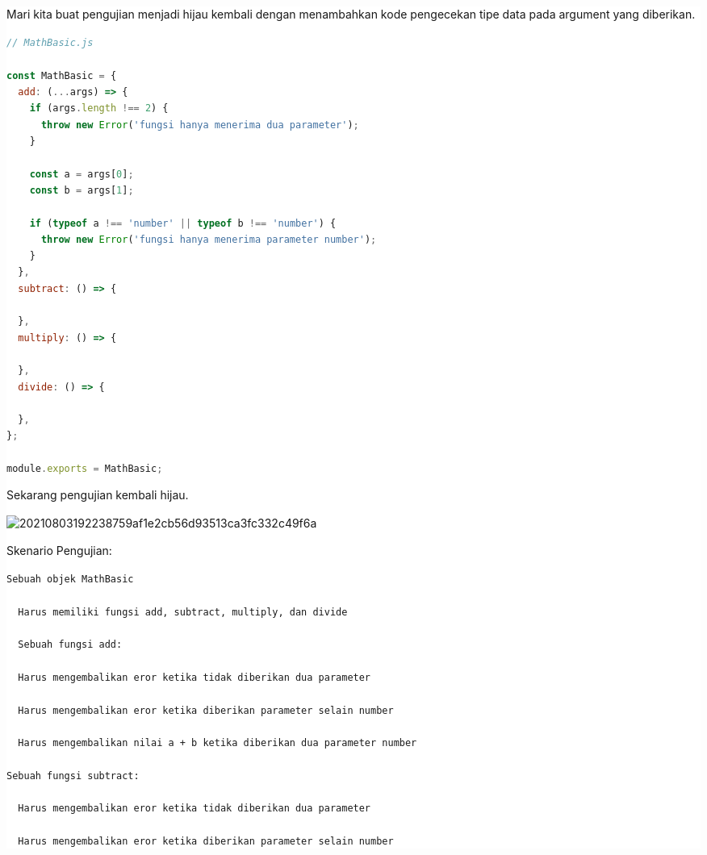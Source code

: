 Mari kita buat pengujian menjadi hijau kembali dengan menambahkan kode pengecekan tipe data pada argument yang diberikan.

```js
// MathBasic.js

const MathBasic = {
  add: (...args) => {
    if (args.length !== 2) {
      throw new Error('fungsi hanya menerima dua parameter');
    }
 
    const a = args[0];
    const b = args[1];
 
    if (typeof a !== 'number' || typeof b !== 'number') {
      throw new Error('fungsi hanya menerima parameter number');
    }
  },
  subtract: () => {
 
  },
  multiply: () => {
 
  },
  divide: () => {
 
  },
};
 
module.exports = MathBasic;
```

Sekarang pengujian kembali hijau.

![20210803192238759af1e2cb56d93513ca3fc332c49f6a](https://github.com/ridopandiSinaga/Automation-testing/assets/89272004/4a62901c-8ce6-434c-9be5-2347f4c4d360)

Skenario Pengujian:

    Sebuah objek MathBasic

      Harus memiliki fungsi add, subtract, multiply, dan divide

      Sebuah fungsi add:

      Harus mengembalikan eror ketika tidak diberikan dua parameter

      Harus mengembalikan eror ketika diberikan parameter selain number

      Harus mengembalikan nilai a + b ketika diberikan dua parameter number

    Sebuah fungsi subtract:

      Harus mengembalikan eror ketika tidak diberikan dua parameter

      Harus mengembalikan eror ketika diberikan parameter selain number
